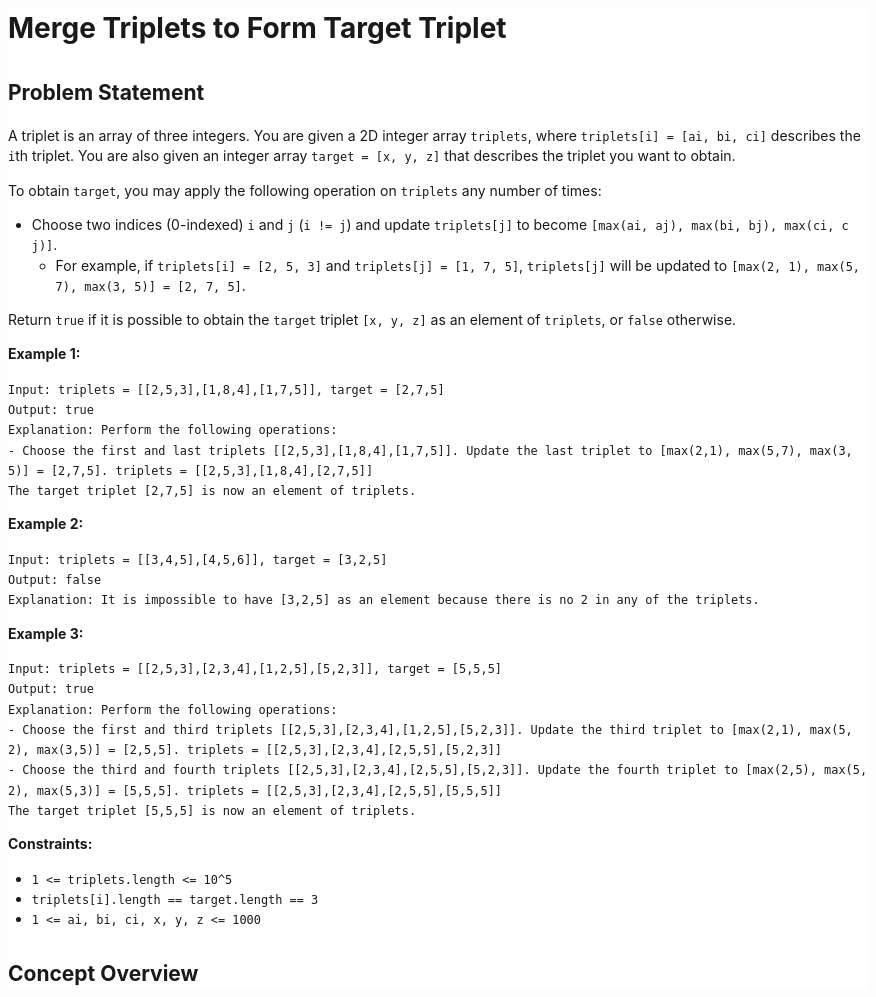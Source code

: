 # Merge Triplets to Form Target Triplet

## Problem Statement

A triplet is an array of three integers. You are given a 2D integer array `triplets`, where `triplets[i] = [ai, bi, ci]` describes the `i`th triplet. You are also given an integer array `target = [x, y, z]` that describes the triplet you want to obtain.

To obtain `target`, you may apply the following operation on `triplets` any number of times:
- Choose two indices (0-indexed) `i` and `j` (`i != j`) and update `triplets[j]` to become `[max(ai, aj), max(bi, bj), max(ci, cj)]`.
  - For example, if `triplets[i] = [2, 5, 3]` and `triplets[j] = [1, 7, 5]`, `triplets[j]` will be updated to `[max(2, 1), max(5, 7), max(3, 5)] = [2, 7, 5]`.

Return `true` if it is possible to obtain the `target` triplet `[x, y, z]` as an element of `triplets`, or `false` otherwise.

**Example 1:**
```
Input: triplets = [[2,5,3],[1,8,4],[1,7,5]], target = [2,7,5]
Output: true
Explanation: Perform the following operations:
- Choose the first and last triplets [[2,5,3],[1,8,4],[1,7,5]]. Update the last triplet to [max(2,1), max(5,7), max(3,5)] = [2,7,5]. triplets = [[2,5,3],[1,8,4],[2,7,5]]
The target triplet [2,7,5] is now an element of triplets.
```

**Example 2:**
```
Input: triplets = [[3,4,5],[4,5,6]], target = [3,2,5]
Output: false
Explanation: It is impossible to have [3,2,5] as an element because there is no 2 in any of the triplets.
```

**Example 3:**
```
Input: triplets = [[2,5,3],[2,3,4],[1,2,5],[5,2,3]], target = [5,5,5]
Output: true
Explanation: Perform the following operations:
- Choose the first and third triplets [[2,5,3],[2,3,4],[1,2,5],[5,2,3]]. Update the third triplet to [max(2,1), max(5,2), max(3,5)] = [2,5,5]. triplets = [[2,5,3],[2,3,4],[2,5,5],[5,2,3]]
- Choose the third and fourth triplets [[2,5,3],[2,3,4],[2,5,5],[5,2,3]]. Update the fourth triplet to [max(2,5), max(5,2), max(5,3)] = [5,5,5]. triplets = [[2,5,3],[2,3,4],[2,5,5],[5,5,5]]
The target triplet [5,5,5] is now an element of triplets.
```

**Constraints:**
- `1 <= triplets.length <= 10^5`
- `triplets[i].length == target.length == 3`
- `1 <= ai, bi, ci, x, y, z <= 1000`

## Concept Overview
